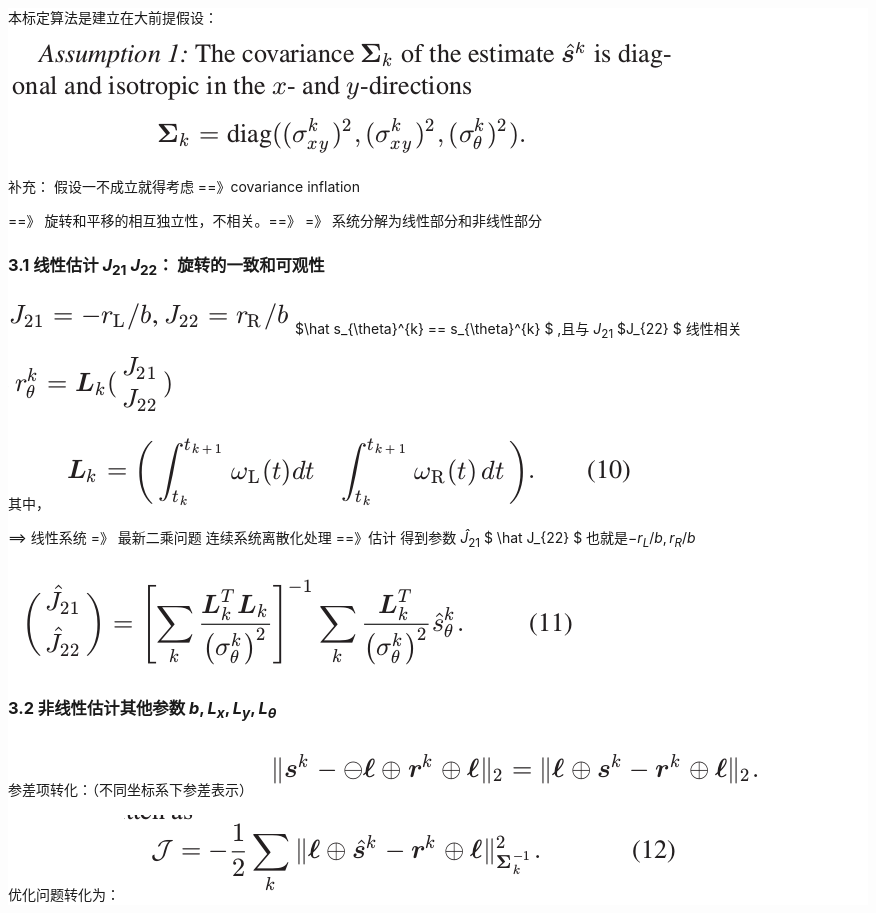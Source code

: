 本标定算法是建立在大前提假设：

![image-20200423103041009](calib_odometer_laser.assets/image-20200423103041009.png)

补充： 假设一不成立就得考虑 ==》covariance inflation 

 ==》 旋转和平移的相互独立性，不相关。==》   =》 系统分解为线性部分和非线性部分

### 3.1  线性估计 $J_{21}$  $J_{22}$： 旋转的一致和可观性

![image-20200423104417595](calib_odometer_laser.assets/image-20200423104417595.png)
$\hat s_{\theta}^{k} ==  s_{\theta}^{k} $   ,且与  $J_{21}$  $J_{22} $ 线性相关

![image-20200423104853352](calib_odometer_laser.assets/image-20200423104853352.png)

其中，![image-20200423104917683](calib_odometer_laser.assets/image-20200423104917683.png)

==>  线性系统 =》 最新二乘问题  连续系统离散化处理  ==》估计 得到参数 $\hat J_{21}$  $ \hat J_{22} $   也就是$-r_L/b , r_R/b$

![image-20200423105043652](calib_odometer_laser.assets/image-20200423105043652.png)

### 3.2 非线性估计其他参数 $b,L_x,L_y, L_{\theta}$   

参差项转化：（不同坐标系下参差表示）
![image-20200423105843468](calib_odometer_laser.assets/image-20200423105843468.png)

优化问题转化为：
![image-20200423110329786](calib_odometer_laser.assets/image-20200423110329786.png)
